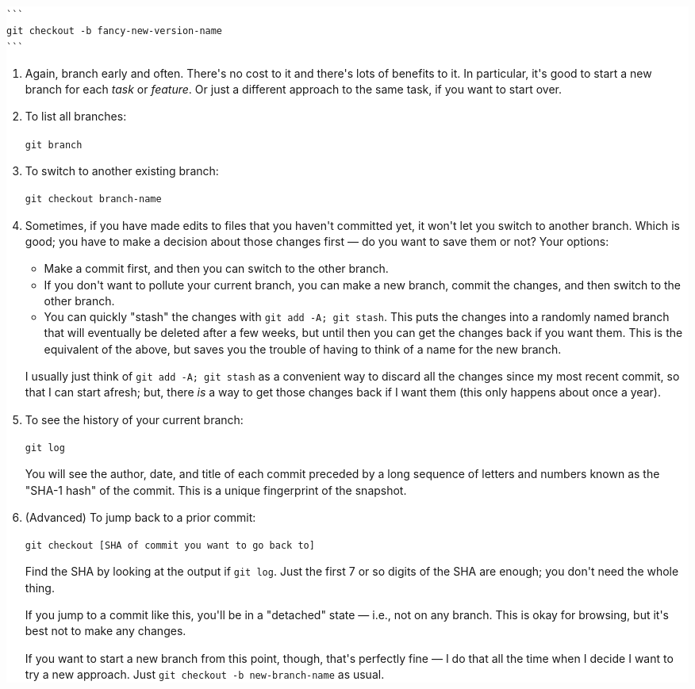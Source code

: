     ```
    git checkout -b fancy-new-version-name
    ```
 1. Again, branch early and often. There's no cost to it and there's lots of benefits to it. In particular, it's good to start a new branch for each _task_ or _feature_. Or just a different approach to the same task, if you want to start over.
 1. To list all branches:

    ```
    git branch
    ```

 1. To switch to another existing branch:

    ```
    git checkout branch-name
    ```

 1. Sometimes, if you have made edits to files that you haven't committed yet, it won't let you switch to another branch. Which is good; you have to make a decision about those changes first — do you want to save them or not? Your options:

    - Make a commit first, and then you can switch to the other branch.
    - If you don't want to pollute your current branch, you can make a new branch, commit the changes, and then switch to the other branch.
    - You can quickly "stash" the changes with `git add -A; git stash`. This puts the changes into a randomly named branch that will eventually be deleted after a few weeks, but until then you can get the changes back if you want them. This is the equivalent of the above, but saves you the trouble of having to think of a name for the new branch.
    
    I usually just think of `git add -A; git stash` as a convenient way to discard all the changes since my most recent commit, so that I can start afresh; but, there _is_ a way to get those changes back if I want them (this only happens about once a year).
 
 1. To see the history of your current branch:

    ```
    git log
    ```

    You will see the author, date, and title of each commit preceded by a long sequence of letters and numbers known as the "SHA-1 hash" of the commit. This is a unique fingerprint of the snapshot.

 1. (Advanced) To jump back to a prior commit:

    ```
    git checkout [SHA of commit you want to go back to]
    ```

    Find the SHA by looking at the output if `git log`. Just the first 7 or so digits of the SHA are enough; you don't need the whole thing.

    If you jump to a commit like this, you'll be in a "detached" state — i.e., not on any branch. This is okay for browsing, but it's best not to make any changes.

    If you want to start a new branch from this point, though, that's perfectly fine — I do that all the time when I decide I want to try a new approach. Just `git checkout -b new-branch-name` as usual.
